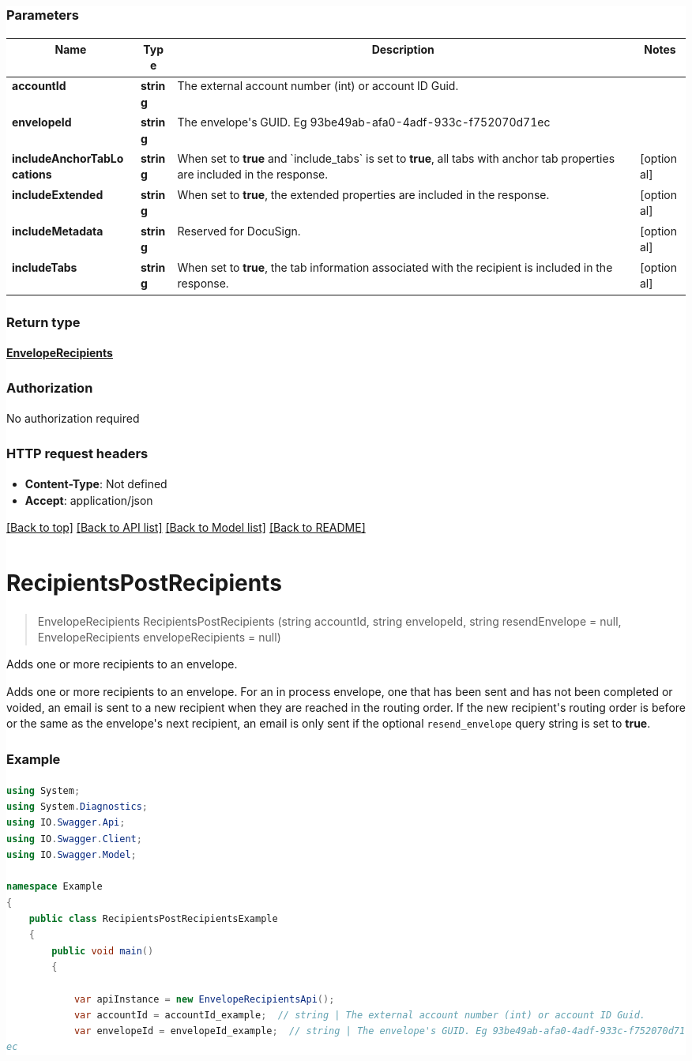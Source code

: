 ### Parameters

Name | Type | Description  | Notes
------------- | ------------- | ------------- | -------------
 **accountId** | **string**| The external account number (int) or account ID Guid. | 
 **envelopeId** | **string**| The envelope&#39;s GUID. Eg 93be49ab-afa0-4adf-933c-f752070d71ec  | 
 **includeAnchorTabLocations** | **string**|  When set to **true** and &#x60;include_tabs&#x60; is set to **true**, all tabs with anchor tab properties are included in the response.  | [optional] 
 **includeExtended** | **string**|  When set to **true**, the extended properties are included in the response.  | [optional] 
 **includeMetadata** | **string**| Reserved for DocuSign.  | [optional] 
 **includeTabs** | **string**| When set to **true**, the tab information associated with the recipient is included in the response. | [optional] 

### Return type

[**EnvelopeRecipients**](EnvelopeRecipients.md)

### Authorization

No authorization required

### HTTP request headers

 - **Content-Type**: Not defined
 - **Accept**: application/json

[[Back to top]](#) [[Back to API list]](../README.md#documentation-for-api-endpoints) [[Back to Model list]](../README.md#documentation-for-models) [[Back to README]](../README.md)

<a name="recipientspostrecipients"></a>
# **RecipientsPostRecipients**
> EnvelopeRecipients RecipientsPostRecipients (string accountId, string envelopeId, string resendEnvelope = null, EnvelopeRecipients envelopeRecipients = null)

Adds one or more recipients to an envelope.

Adds one or more recipients to an envelope.  For an in process envelope, one that has been sent and has not been completed or voided, an email is sent to a new recipient when they are reached in the routing order. If the new recipient's routing order is before or the same as the envelope's next recipient, an email is only sent if the optional `resend_envelope` query string is set to **true**.

### Example
```csharp
using System;
using System.Diagnostics;
using IO.Swagger.Api;
using IO.Swagger.Client;
using IO.Swagger.Model;

namespace Example
{
    public class RecipientsPostRecipientsExample
    {
        public void main()
        {
            
            var apiInstance = new EnvelopeRecipientsApi();
            var accountId = accountId_example;  // string | The external account number (int) or account ID Guid.
            var envelopeId = envelopeId_example;  // string | The envelope's GUID. Eg 93be49ab-afa0-4adf-933c-f752070d71ec 
```